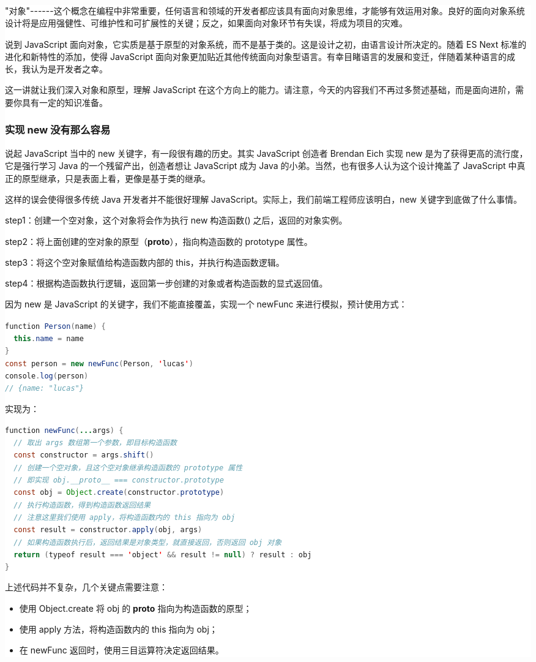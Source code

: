 "对象"------这个概念在编程中非常重要，任何语言和领域的开发者都应该具有面向对象思维，才能够有效运用对象。良好的面向对象系统设计将是应用强健性、可维护性和可扩展性的关键；反之，如果面向对象环节有失误，将成为项目的灾难。

说到 JavaScript 面向对象，它实质是基于原型的对象系统，而不是基于类的。这是设计之初，由语言设计所决定的。随着 ES Next 标准的进化和新特性的添加，使得 JavaScript 面向对象更加贴近其他传统面向对象型语言。有幸目睹语言的发展和变迁，伴随着某种语言的成长，我认为是开发者之幸。

这一讲就让我们深入对象和原型，理解 JavaScript 在这个方向上的能力。请注意，今天的内容我们不再过多赘述基础，而是面向进阶，需要你具有一定的知识准备。

### 实现 new 没有那么容易

说起 JavaScript 当中的 new 关键字，有一段很有趣的历史。其实 JavaScript 创造者 Brendan Eich 实现 new 是为了获得更高的流行度，它是强行学习 Java 的一个残留产出，创造者想让 JavaScript 成为 Java 的小弟。当然，也有很多人认为这个设计掩盖了 JavaScript 中真正的原型继承，只是表面上看，更像是基于类的继承。

这样的误会使得很多传统 Java 开发者并不能很好理解 JavaScript。实际上，我们前端工程师应该明白，new 关键字到底做了什么事情。

step1：创建一个空对象，这个对象将会作为执行 new 构造函数() 之后，返回的对象实例。

step2：将上面创建的空对象的原型（**proto**），指向构造函数的 prototype 属性。

step3：将这个空对象赋值给构造函数内部的 this，并执行构造函数逻辑。

step4：根据构造函数执行逻辑，返回第一步创建的对象或者构造函数的显式返回值。

因为 new 是 JavaScript 的关键字，我们不能直接覆盖，实现一个 newFunc 来进行模拟，预计使用方式：

```java
function Person(name) {
  this.name = name
}
const person = new newFunc(Person, 'lucas')
console.log(person)
// {name: "lucas"}
```

实现为：

```java
function newFunc(...args) {
  // 取出 args 数组第一个参数，即目标构造函数
  const constructor = args.shift()
  // 创建一个空对象，且这个空对象继承构造函数的 prototype 属性
  // 即实现 obj.__proto__ === constructor.prototype
  const obj = Object.create(constructor.prototype)
  // 执行构造函数，得到构造函数返回结果
  // 注意这里我们使用 apply，将构造函数内的 this 指向为 obj
  const result = constructor.apply(obj, args)
  // 如果构造函数执行后，返回结果是对象类型，就直接返回，否则返回 obj 对象
  return (typeof result === 'object' && result != null) ? result : obj
}
```

上述代码并不复杂，几个关键点需要注意：

* 使用 Object.create 将 obj 的 **proto** 指向为构造函数的原型；

* 使用 apply 方法，将构造函数内的 this 指向为 obj；

* 在 newFunc 返回时，使用三目运算符决定返回结果。
